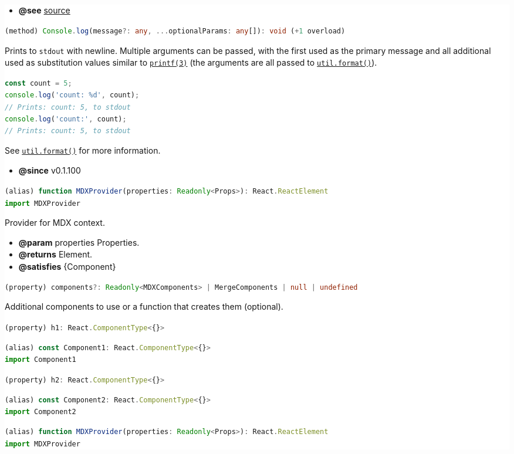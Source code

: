 - **@see** [source](https://github.com/nodejs/node/blob/v22.x/lib/console.js)

```ts
(method) Console.log(message?: any, ...optionalParams: any[]): void (+1 overload)
```

Prints to `stdout` with newline. Multiple arguments can be passed, with the first used as the primary message and all additional used as substitution values similar to [`printf(3)`](http://man7.org/linux/man-pages/man3/printf.3.html) (the arguments are all passed to [`util.format()`](https://nodejs.org/docs/latest-v22.x/api/util.html#utilformatformat-args)).

```js
const count = 5;
console.log('count: %d', count);
// Prints: count: 5, to stdout
console.log('count:', count);
// Prints: count: 5, to stdout

```

See [`util.format()`](https://nodejs.org/docs/latest-v22.x/api/util.html#utilformatformat-args) for more information.

- **@since** v0.1.100

```ts
(alias) function MDXProvider(properties: Readonly<Props>): React.ReactElement
import MDXProvider
```

Provider for MDX context.

- **@param** properties Properties.
- **@returns** Element.
- **@satisfies** {Component}

```ts
(property) components?: Readonly<MDXComponents> | MergeComponents | null | undefined
```

Additional components to use or a function that creates them (optional).

```ts
(property) h1: React.ComponentType<{}>
```

```ts
(alias) const Component1: React.ComponentType<{}>
import Component1
```

```ts
(property) h2: React.ComponentType<{}>
```

```ts
(alias) const Component2: React.ComponentType<{}>
import Component2
```

```ts
(alias) function MDXProvider(properties: Readonly<Props>): React.ReactElement
import MDXProvider
```
